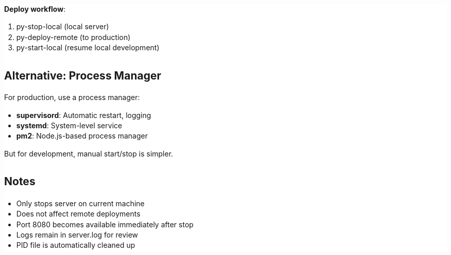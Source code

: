 **Deploy workflow**:
1. py-stop-local (local server)
2. py-deploy-remote (to production)
3. py-start-local (resume local development)

## Alternative: Process Manager

For production, use a process manager:
- **supervisord**: Automatic restart, logging
- **systemd**: System-level service
- **pm2**: Node.js-based process manager

But for development, manual start/stop is simpler.

## Notes

- Only stops server on current machine
- Does not affect remote deployments
- Port 8080 becomes available immediately after stop
- Logs remain in server.log for review
- PID file is automatically cleaned up
